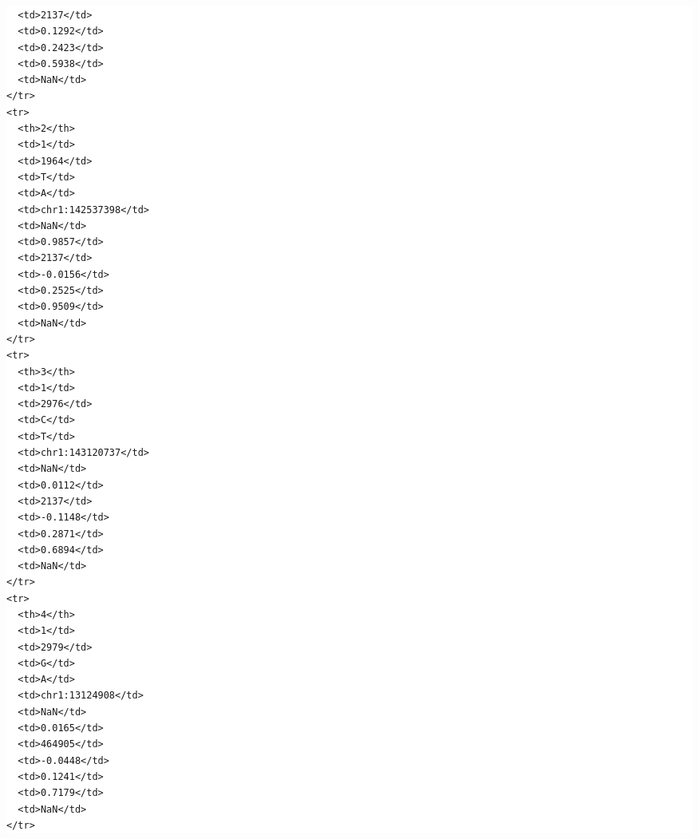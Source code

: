       <td>2137</td>
      <td>0.1292</td>
      <td>0.2423</td>
      <td>0.5938</td>
      <td>NaN</td>
    </tr>
    <tr>
      <th>2</th>
      <td>1</td>
      <td>1964</td>
      <td>T</td>
      <td>A</td>
      <td>chr1:142537398</td>
      <td>NaN</td>
      <td>0.9857</td>
      <td>2137</td>
      <td>-0.0156</td>
      <td>0.2525</td>
      <td>0.9509</td>
      <td>NaN</td>
    </tr>
    <tr>
      <th>3</th>
      <td>1</td>
      <td>2976</td>
      <td>C</td>
      <td>T</td>
      <td>chr1:143120737</td>
      <td>NaN</td>
      <td>0.0112</td>
      <td>2137</td>
      <td>-0.1148</td>
      <td>0.2871</td>
      <td>0.6894</td>
      <td>NaN</td>
    </tr>
    <tr>
      <th>4</th>
      <td>1</td>
      <td>2979</td>
      <td>G</td>
      <td>A</td>
      <td>chr1:13124908</td>
      <td>NaN</td>
      <td>0.0165</td>
      <td>464905</td>
      <td>-0.0448</td>
      <td>0.1241</td>
      <td>0.7179</td>
      <td>NaN</td>
    </tr>
  </tbody>
</table>
</div>
